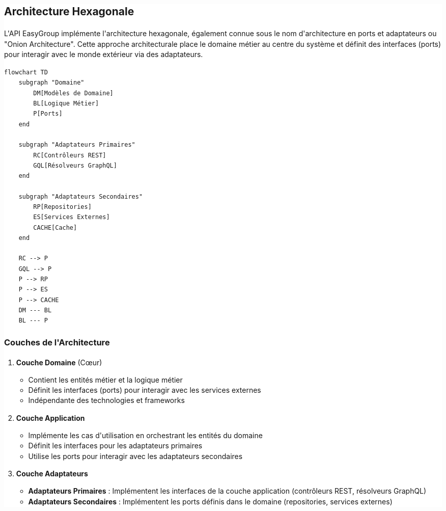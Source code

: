 ## Architecture Hexagonale

L'API EasyGroup implémente l'architecture hexagonale, également connue sous le nom d'architecture en ports et adaptateurs ou "Onion Architecture". Cette approche architecturale place le domaine métier au centre du système et définit des interfaces (ports) pour interagir avec le monde extérieur via des adaptateurs.

```mermaid
flowchart TD
    subgraph "Domaine"
        DM[Modèles de Domaine]
        BL[Logique Métier]
        P[Ports]
    end
    
    subgraph "Adaptateurs Primaires"
        RC[Contrôleurs REST]
        GQL[Résolveurs GraphQL]
    end
    
    subgraph "Adaptateurs Secondaires"
        RP[Repositories]
        ES[Services Externes]
        CACHE[Cache]
    end
    
    RC --> P
    GQL --> P
    P --> RP
    P --> ES
    P --> CACHE
    DM --- BL
    BL --- P
```

### Couches de l'Architecture

1. **Couche Domaine** (Cœur)
   - Contient les entités métier et la logique métier
   - Définit les interfaces (ports) pour interagir avec les services externes
   - Indépendante des technologies et frameworks

2. **Couche Application**
   - Implémente les cas d'utilisation en orchestrant les entités du domaine
   - Définit les interfaces pour les adaptateurs primaires
   - Utilise les ports pour interagir avec les adaptateurs secondaires

3. **Couche Adaptateurs**
   - **Adaptateurs Primaires** : Implémentent les interfaces de la couche application (contrôleurs REST, résolveurs GraphQL)
   - **Adaptateurs Secondaires** : Implémentent les ports définis dans le domaine (repositories, services externes)
